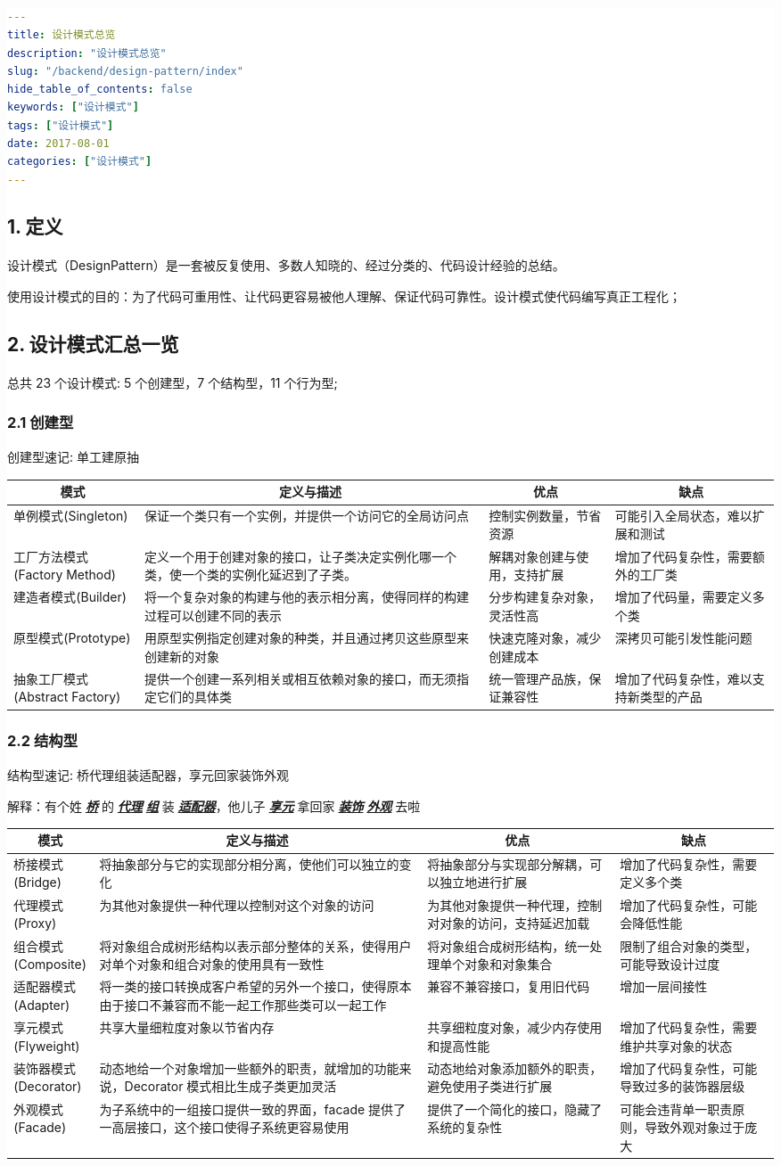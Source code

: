 ```yaml
---
title: 设计模式总览
description: "设计模式总览"
slug: "/backend/design-pattern/index"
hide_table_of_contents: false
keywords: ["设计模式"]
tags: ["设计模式"]
date: 2017-08-01
categories: ["设计模式"]
---
```


## 1. 定义 

设计模式（DesignPattern）是一套被反复使用、多数人知晓的、经过分类的、代码设计经验的总结。

使用设计模式的目的：为了代码可重用性、让代码更容易被他人理解、保证代码可靠性。设计模式使代码编写真正工程化；



## 2. 设计模式汇总一览

总共 23 个设计模式: 5 个创建型，7 个结构型，11 个行为型;

### 2.1 创建型

创建型速记: 单工建原抽

| 模式                           | 定义与描述                                                   | 优点                         | 缺点                                   |
| ------------------------------ | ------------------------------------------------------------ | ---------------------------- | -------------------------------------- |
| 单例模式(Singleton)            | 保证一个类只有一个实例，并提供一个访问它的全局访问点         | 控制实例数量，节省资源       | 可能引入全局状态，难以扩展和测试       |
| 工厂方法模式(Factory Method)   | 定义一个用于创建对象的接口，让子类决定实例化哪一个类，使一个类的实例化延迟到了子类。 | 解耦对象创建与使用，支持扩展 | 增加了代码复杂性，需要额外的工厂类     |
| 建造者模式(Builder)            | 将一个复杂对象的构建与他的表示相分离，使得同样的构建过程可以创建不同的表示 | 分步构建复杂对象，灵活性高   | 增加了代码量，需要定义多个类           |
| 原型模式(Prototype)            | 用原型实例指定创建对象的种类，并且通过拷贝这些原型来创建新的对象 | 快速克隆对象，减少创建成本   | 深拷贝可能引发性能问题                 |
| 抽象工厂模式(Abstract Factory) | 提供一个创建一系列相关或相互依赖对象的接口，而无须指定它们的具体类 | 统一管理产品族，保证兼容性   | 增加了代码复杂性，难以支持新类型的产品 |

### 2.2 结构型

结构型速记: 桥代理组装适配器，享元回家装饰外观

解释：有个姓 ***<u>桥</u>*** 的 ***<u>代理</u>*** ***<u>组</u>*** 装 ***<u>适配器</u>***，他儿子 ***<u>享元</u>*** 拿回家 ***<u>装饰</u>*** ***<u>外观</u>*** 去啦

| 模式                  | 定义与描述                                                   | 优点                                                   | 缺点                                         |
| --------------------- | ------------------------------------------------------------ | ------------------------------------------------------ | -------------------------------------------- |
| 桥接模式(Bridge)      | 将抽象部分与它的实现部分相分离，使他们可以独立的变化         | 将抽象部分与实现部分解耦，可以独立地进行扩展           | 增加了代码复杂性，需要定义多个类             |
| 代理模式(Proxy)       | 为其他对象提供一种代理以控制对这个对象的访问                 | 为其他对象提供一种代理，控制对对象的访问，支持延迟加载 | 增加了代码复杂性，可能会降低性能             |
| 组合模式(Composite)   | 将对象组合成树形结构以表示部分整体的关系，使得用户对单个对象和组合对象的使用具有一致性 | 将对象组合成树形结构，统一处理单个对象和对象集合       | 限制了组合对象的类型，可能导致设计过度       |
| 适配器模式(Adapter)   | 将一类的接口转换成客户希望的另外一个接口，使得原本由于接口不兼容而不能一起工作那些类可以一起工作 | 兼容不兼容接口，复用旧代码                             | 增加一层间接性                               |
| 享元模式(Flyweight)   | 共享大量细粒度对象以节省内存                                 | 共享细粒度对象，减少内存使用和提高性能                 | 增加了代码复杂性，需要维护共享对象的状态     |
| 装饰器模式(Decorator) | 动态地给一个对象增加一些额外的职责，就增加的功能来说，Decorator 模式相比生成子类更加灵活 | 动态地给对象添加额外的职责，避免使用子类进行扩展       | 增加了代码复杂性，可能导致过多的装饰器层级   |
| 外观模式(Facade)      | 为子系统中的一组接口提供一致的界面，facade 提供了一高层接口，这个接口使得子系统更容易使用 | 提供了一个简化的接口，隐藏了系统的复杂性               | 可能会违背单一职责原则，导致外观对象过于庞大 |
